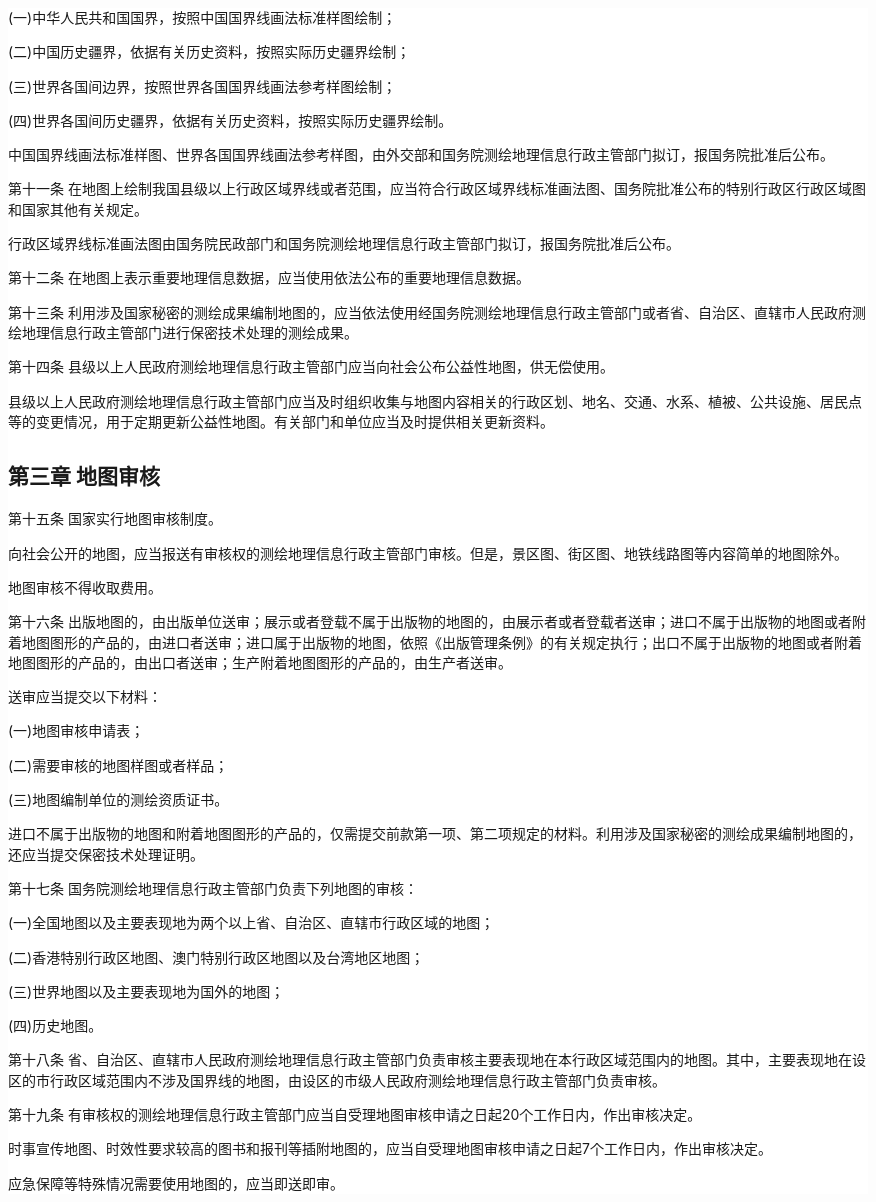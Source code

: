 (一)中华人民共和国国界，按照中国国界线画法标准样图绘制；

(二)中国历史疆界，依据有关历史资料，按照实际历史疆界绘制；

(三)世界各国间边界，按照世界各国国界线画法参考样图绘制；

(四)世界各国间历史疆界，依据有关历史资料，按照实际历史疆界绘制。

中国国界线画法标准样图、世界各国国界线画法参考样图，由外交部和国务院测绘地理信息行政主管部门拟订，报国务院批准后公布。

第十一条 在地图上绘制我国县级以上行政区域界线或者范围，应当符合行政区域界线标准画法图、国务院批准公布的特别行政区行政区域图和国家其他有关规定。

行政区域界线标准画法图由国务院民政部门和国务院测绘地理信息行政主管部门拟订，报国务院批准后公布。

第十二条 在地图上表示重要地理信息数据，应当使用依法公布的重要地理信息数据。

第十三条 利用涉及国家秘密的测绘成果编制地图的，应当依法使用经国务院测绘地理信息行政主管部门或者省、自治区、直辖市人民政府测绘地理信息行政主管部门进行保密技术处理的测绘成果。

第十四条 县级以上人民政府测绘地理信息行政主管部门应当向社会公布公益性地图，供无偿使用。

县级以上人民政府测绘地理信息行政主管部门应当及时组织收集与地图内容相关的行政区划、地名、交通、水系、植被、公共设施、居民点等的变更情况，用于定期更新公益性地图。有关部门和单位应当及时提供相关更新资料。

## 第三章 地图审核

第十五条 国家实行地图审核制度。

向社会公开的地图，应当报送有审核权的测绘地理信息行政主管部门审核。但是，景区图、街区图、地铁线路图等内容简单的地图除外。

地图审核不得收取费用。

第十六条 出版地图的，由出版单位送审；展示或者登载不属于出版物的地图的，由展示者或者登载者送审；进口不属于出版物的地图或者附着地图图形的产品的，由进口者送审；进口属于出版物的地图，依照《出版管理条例》的有关规定执行；出口不属于出版物的地图或者附着地图图形的产品的，由出口者送审；生产附着地图图形的产品的，由生产者送审。

送审应当提交以下材料：

(一)地图审核申请表；

(二)需要审核的地图样图或者样品；

(三)地图编制单位的测绘资质证书。

进口不属于出版物的地图和附着地图图形的产品的，仅需提交前款第一项、第二项规定的材料。利用涉及国家秘密的测绘成果编制地图的，还应当提交保密技术处理证明。

第十七条 国务院测绘地理信息行政主管部门负责下列地图的审核：

(一)全国地图以及主要表现地为两个以上省、自治区、直辖市行政区域的地图；

(二)香港特别行政区地图、澳门特别行政区地图以及台湾地区地图；

(三)世界地图以及主要表现地为国外的地图；

(四)历史地图。

第十八条 省、自治区、直辖市人民政府测绘地理信息行政主管部门负责审核主要表现地在本行政区域范围内的地图。其中，主要表现地在设区的市行政区域范围内不涉及国界线的地图，由设区的市级人民政府测绘地理信息行政主管部门负责审核。

第十九条 有审核权的测绘地理信息行政主管部门应当自受理地图审核申请之日起20个工作日内，作出审核决定。

时事宣传地图、时效性要求较高的图书和报刊等插附地图的，应当自受理地图审核申请之日起7个工作日内，作出审核决定。

应急保障等特殊情况需要使用地图的，应当即送即审。
